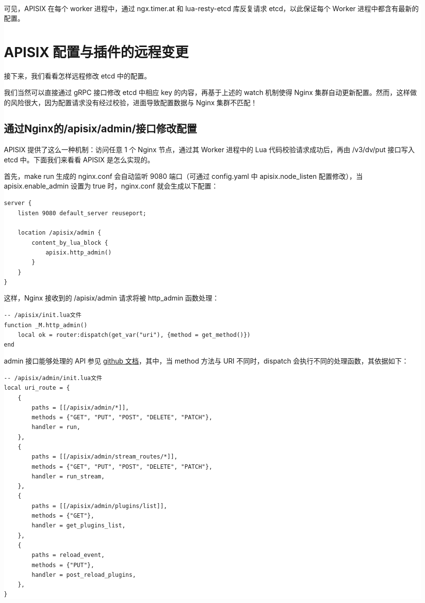 可见，APISIX 在每个 worker 进程中，通过 ngx.timer.at 和 lua-resty-etcd 库反复请求 etcd，以此保证每个 Worker 进程中都含有最新的配置。

# APISIX 配置与插件的远程变更

接下来，我们看看怎样远程修改 etcd 中的配置。

我们当然可以直接通过 gRPC 接口修改 etcd 中相应 key 的内容，再基于上述的 watch 机制使得 Nginx 集群自动更新配置。然而，这样做的风险很大，因为配置请求没有经过校验，进面导致配置数据与 Nginx 集群不匹配！

## 通过Nginx的/apisix/admin/接口修改配置

APISIX 提供了这么一种机制：访问任意 1 个 Nginx 节点，通过其 Worker 进程中的 Lua 代码校验请求成功后，再由 /v3/dv/put 接口写入 etcd 中。下面我们来看看 APISIX 是怎么实现的。

首先，make run 生成的 nginx.conf 会自动监听 9080 端口（可通过 config.yaml 中 apisix.node\_listen 配置修改），当apisix.enable\_admin 设置为 true 时，nginx.conf 就会生成以下配置：

```
server {
    listen 9080 default_server reuseport;

    location /apisix/admin { 
        content_by_lua_block {
            apisix.http_admin()
        }
    }
}
```

这样，Nginx 接收到的 /apisix/admin 请求将被 http\_admin 函数处理：

```
-- /apisix/init.lua文件
function _M.http_admin()
    local ok = router:dispatch(get_var("uri"), {method = get_method()})
end
```

admin 接口能够处理的 API 参见 [github 文档](https://github.com/apache/apisix/blob/release/2.8/docs/zh/latest/admin-api.md)，其中，当 method 方法与 URI 不同时，dispatch 会执行不同的处理函数，其依据如下：

```
-- /apisix/admin/init.lua文件
local uri_route = {
    {
        paths = [[/apisix/admin/*]],
        methods = {"GET", "PUT", "POST", "DELETE", "PATCH"},
        handler = run,
    },
    {
        paths = [[/apisix/admin/stream_routes/*]],
        methods = {"GET", "PUT", "POST", "DELETE", "PATCH"},
        handler = run_stream,
    },
    {
        paths = [[/apisix/admin/plugins/list]],
        methods = {"GET"},
        handler = get_plugins_list,
    },
    {
        paths = reload_event,
        methods = {"PUT"},
        handler = post_reload_plugins,
    },
}
```
